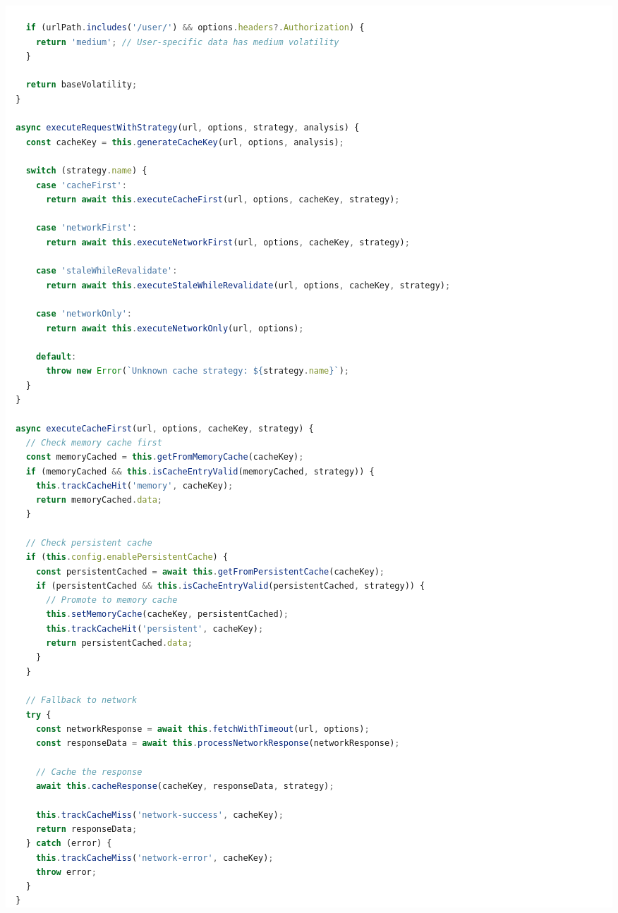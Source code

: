 ```javascript
    
    if (urlPath.includes('/user/') && options.headers?.Authorization) {
      return 'medium'; // User-specific data has medium volatility
    }
    
    return baseVolatility;
  }

  async executeRequestWithStrategy(url, options, strategy, analysis) {
    const cacheKey = this.generateCacheKey(url, options, analysis);
    
    switch (strategy.name) {
      case 'cacheFirst':
        return await this.executeCacheFirst(url, options, cacheKey, strategy);
      
      case 'networkFirst':
        return await this.executeNetworkFirst(url, options, cacheKey, strategy);
      
      case 'staleWhileRevalidate':
        return await this.executeStaleWhileRevalidate(url, options, cacheKey, strategy);
      
      case 'networkOnly':
        return await this.executeNetworkOnly(url, options);
      
      default:
        throw new Error(`Unknown cache strategy: ${strategy.name}`);
    }
  }

  async executeCacheFirst(url, options, cacheKey, strategy) {
    // Check memory cache first
    const memoryCached = this.getFromMemoryCache(cacheKey);
    if (memoryCached && this.isCacheEntryValid(memoryCached, strategy)) {
      this.trackCacheHit('memory', cacheKey);
      return memoryCached.data;
    }

    // Check persistent cache
    if (this.config.enablePersistentCache) {
      const persistentCached = await this.getFromPersistentCache(cacheKey);
      if (persistentCached && this.isCacheEntryValid(persistentCached, strategy)) {
        // Promote to memory cache
        this.setMemoryCache(cacheKey, persistentCached);
        this.trackCacheHit('persistent', cacheKey);
        return persistentCached.data;
      }
    }

    // Fallback to network
    try {
      const networkResponse = await this.fetchWithTimeout(url, options);
      const responseData = await this.processNetworkResponse(networkResponse);
      
      // Cache the response
      await this.cacheResponse(cacheKey, responseData, strategy);
      
      this.trackCacheMiss('network-success', cacheKey);
      return responseData;
    } catch (error) {
      this.trackCacheMiss('network-error', cacheKey);
      throw error;
    }
  }
```